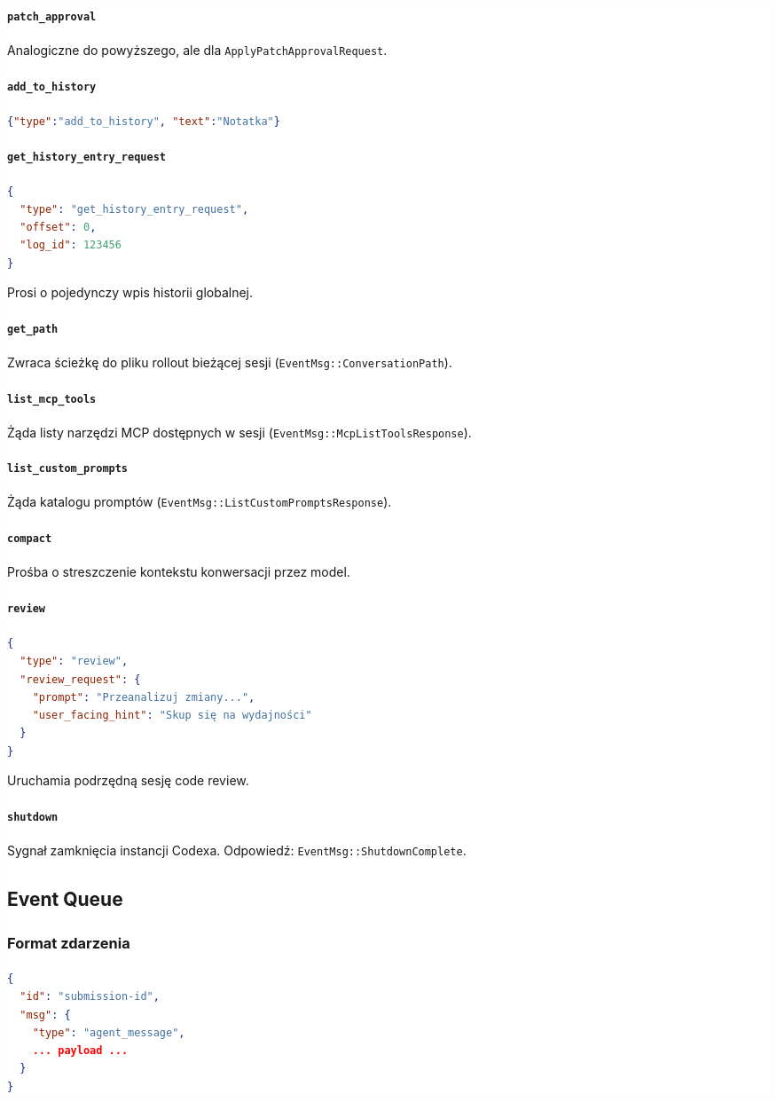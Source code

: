 #### `patch_approval`
Analogiczne do powyższego, ale dla `ApplyPatchApprovalRequest`.

#### `add_to_history`
```json
{"type":"add_to_history", "text":"Notatka"}
```

#### `get_history_entry_request`
```json
{
  "type": "get_history_entry_request",
  "offset": 0,
  "log_id": 123456
}
```
Prosi o pojedynczy wpis historii globalnej.

#### `get_path`
Zwraca ścieżkę do pliku rollout bieżącej sesji (`EventMsg::ConversationPath`).

#### `list_mcp_tools`
Żąda listy narzędzi MCP dostępnych w sesji (`EventMsg::McpListToolsResponse`).

#### `list_custom_prompts`
Żąda katalogu promptów (`EventMsg::ListCustomPromptsResponse`).

#### `compact`
Prośba o streszczenie kontekstu konwersacji przez model.

#### `review`
```json
{
  "type": "review",
  "review_request": {
    "prompt": "Przeanalizuj zmiany...",
    "user_facing_hint": "Skup się na wydajności"
  }
}
```
Uruchamia podrzędną sesję code review.

#### `shutdown`
Sygnał zamknięcia instancji Codexa. Odpowiedź: `EventMsg::ShutdownComplete`.

## Event Queue
### Format zdarzenia
```json
{
  "id": "submission-id",
  "msg": {
    "type": "agent_message",
    ... payload ...
  }
}
```
